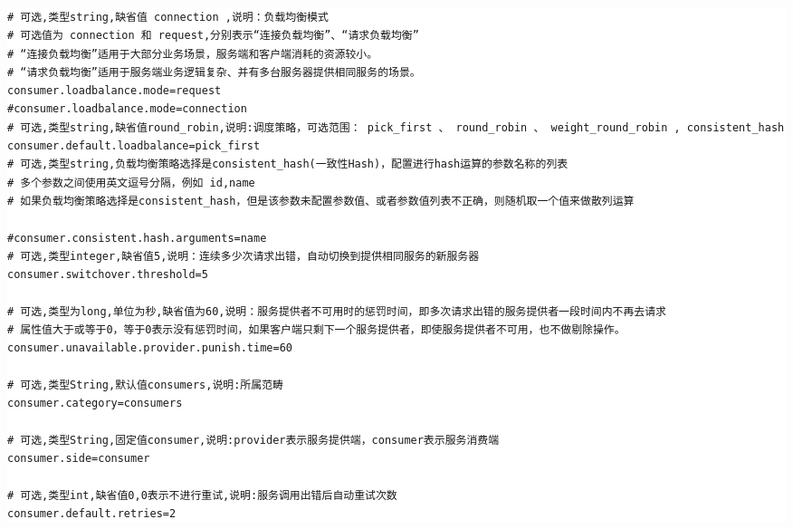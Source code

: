 	# 可选,类型string,缺省值 connection ,说明：负载均衡模式
	# 可选值为 connection 和 request,分别表示“连接负载均衡”、“请求负载均衡”
	# “连接负载均衡”适用于大部分业务场景，服务端和客户端消耗的资源较小。
	# “请求负载均衡”适用于服务端业务逻辑复杂、并有多台服务器提供相同服务的场景。
	consumer.loadbalance.mode=request
	#consumer.loadbalance.mode=connection
	# 可选,类型string,缺省值round_robin,说明:调度策略，可选范围： pick_first 、 round_robin 、 weight_round_robin , consistent_hash
	consumer.default.loadbalance=pick_first
	# 可选,类型string,负载均衡策略选择是consistent_hash(一致性Hash)，配置进行hash运算的参数名称的列表
	# 多个参数之间使用英文逗号分隔，例如 id,name
	# 如果负载均衡策略选择是consistent_hash，但是该参数未配置参数值、或者参数值列表不正确，则随机取一个值来做散列运算

	#consumer.consistent.hash.arguments=name
	# 可选,类型integer,缺省值5,说明：连续多少次请求出错，自动切换到提供相同服务的新服务器
	consumer.switchover.threshold=5

	# 可选,类型为long,单位为秒,缺省值为60,说明：服务提供者不可用时的惩罚时间，即多次请求出错的服务提供者一段时间内不再去请求
	# 属性值大于或等于0，等于0表示没有惩罚时间，如果客户端只剩下一个服务提供者，即使服务提供者不可用，也不做剔除操作。
	consumer.unavailable.provider.punish.time=60

	# 可选,类型String,默认值consumers,说明:所属范畴
	consumer.category=consumers

	# 可选,类型String,固定值consumer,说明:provider表示服务提供端，consumer表示服务消费端
	consumer.side=consumer

	# 可选,类型int,缺省值0,0表示不进行重试,说明:服务调用出错后自动重试次数
	consumer.default.retries=2
